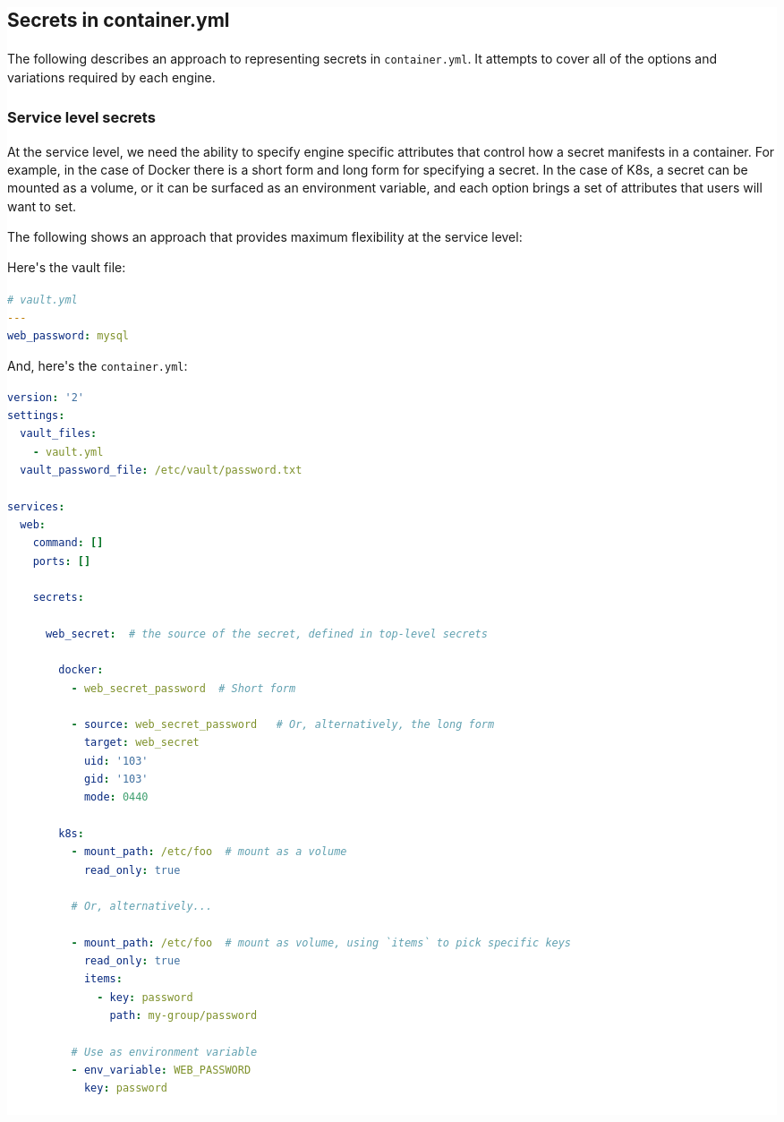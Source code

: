 ## Secrets in container.yml

The following describes an approach to representing secrets in `container.yml`. It attempts to cover all of the options and variations required by each engine.

### Service level secrets
 
At the service level, we need the ability to specify engine specific attributes that control how a secret manifests in a container. For example, in the case of Docker there is a short form and long form for specifying a secret. In the case of K8s, a secret can be mounted as a volume, or it can be surfaced as an environment variable, and each option brings a set of attributes that users will want to set. 

The following shows an approach that provides maximum flexibility at the service level:

Here's the vault file:

```yaml
# vault.yml
---
web_password: mysql
```

And, here's the `container.yml`: 

```yaml
version: '2'
settings:
  vault_files:
    - vault.yml
  vault_password_file: /etc/vault/password.txt

services:
  web:
    command: []
    ports: []
    
    secrets:
    
      web_secret:  # the source of the secret, defined in top-level secrets
        
        docker:
          - web_secret_password  # Short form
          
          - source: web_secret_password   # Or, alternatively, the long form
            target: web_secret
            uid: '103'
            gid: '103'
            mode: 0440
            
        k8s:
          - mount_path: /etc/foo  # mount as a volume
            read_only: true
        
          # Or, alternatively... 
        
          - mount_path: /etc/foo  # mount as volume, using `items` to pick specific keys
            read_only: true
            items:
              - key: password
                path: my-group/password
          
          # Use as environment variable
          - env_variable: WEB_PASSWORD
            key: password
                
```